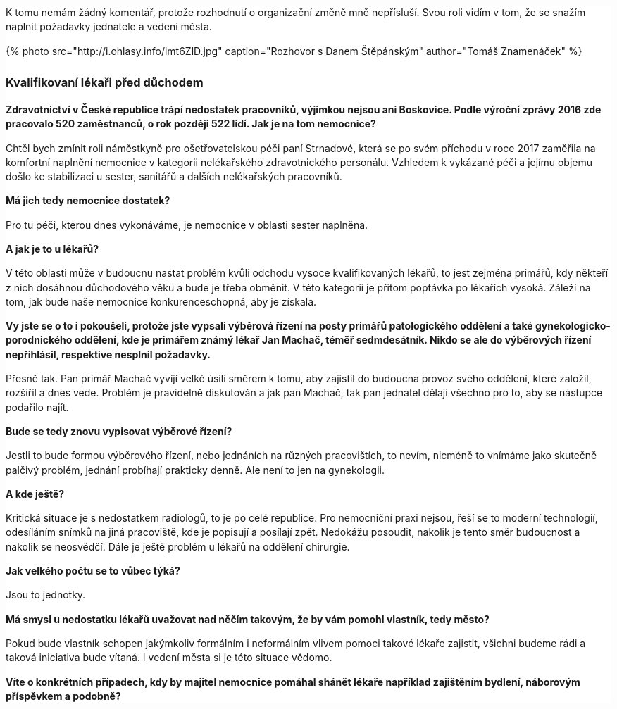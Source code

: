 K tomu nemám žádný komentář, protože rozhodnutí o organizační změně mně nepřísluší. Svou roli vidím v tom, že se snažím naplnit požadavky jednatele a vedení města.

{% photo src="http://i.ohlasy.info/imt6ZlD.jpg" caption="Rozhovor s Danem Štěpánským" author="Tomáš Znamenáček" %}

### Kvalifikovaní lékaři před důchodem

**Zdravotnictví v České republice trápí nedostatek pracovníků, výjimkou nejsou ani Boskovice. Podle výroční zprávy 2016 zde pracovalo 520 zaměstnanců, o rok později 522 lidí. Jak je na tom nemocnice?**

Chtěl bych zmínit roli náměstkyně pro ošetřovatelskou péči paní Strnadové, která se po svém příchodu v roce 2017 zaměřila na komfortní naplnění nemocnice v kategorii nelékařského zdravotnického personálu. Vzhledem k vykázané péči a jejímu objemu došlo ke stabilizaci u sester, sanitářů a dalších nelékařských pracovníků.

**Má jich tedy nemocnice dostatek?**

Pro tu péči, kterou dnes vykonáváme, je nemocnice v oblasti sester naplněna.

**A jak je to u lékařů?**

V této oblasti může v budoucnu nastat problém kvůli odchodu vysoce kvalifikovaných lékařů, to jest zejména primářů, kdy někteří z nich dosáhnou důchodového věku a bude je třeba obměnit. V této kategorii je přitom poptávka po lékařích vysoká. Záleží na tom, jak bude naše nemocnice konkurenceschopná, aby je získala.

**Vy jste se o to i pokoušeli, protože jste vypsali výběrová řízení na posty primářů patologického oddělení a také gynekologicko-porodnického oddělení, kde je primářem známý lékař Jan Machač, téměř sedmdesátník. Nikdo se ale do výběrových řízení nepřihlásil, respektive nesplnil požadavky.**

Přesně tak. Pan primář Machač vyvíjí velké úsilí směrem k tomu, aby zajistil do budoucna provoz svého oddělení, které založil, rozšířil a dnes vede. Problém je pravidelně diskutován a jak pan Machač, tak pan jednatel dělají všechno pro to, aby se nástupce podařilo najít.

**Bude se tedy znovu vypisovat výběrové řízení?**

Jestli to bude formou výběrového řízení, nebo jednáních na různých pracovištích, to nevím, nicméně to vnímáme jako skutečně palčivý problém, jednání probíhají prakticky denně. Ale není to jen na gynekologii.

**A kde ještě?**

Kritická situace je s nedostatkem radiologů, to je po celé republice. Pro nemocniční praxi nejsou, řeší se to moderní technologií, odesíláním snímků na jiná pracoviště, kde je popisují a posílají zpět. Nedokážu posoudit, nakolik je tento směr budoucnost a nakolik se neosvědčí. Dále je ještě problém u lékařů na oddělení chirurgie. 

**Jak velkého počtu se to vůbec týká?**

Jsou to jednotky.

**Má smysl u nedostatku lékařů uvažovat nad něčím takovým, že by vám pomohl vlastník, tedy město?**

Pokud bude vlastník schopen jakýmkoliv formálním i neformálním vlivem pomoci takové lékaře zajistit, všichni budeme rádi a taková iniciativa bude vítaná. I vedení města si je této situace vědomo.

**Víte o konkrétních případech, kdy by majitel nemocnice pomáhal shánět lékaře například zajištěním bydlení, náborovým příspěvkem a podobně?**
